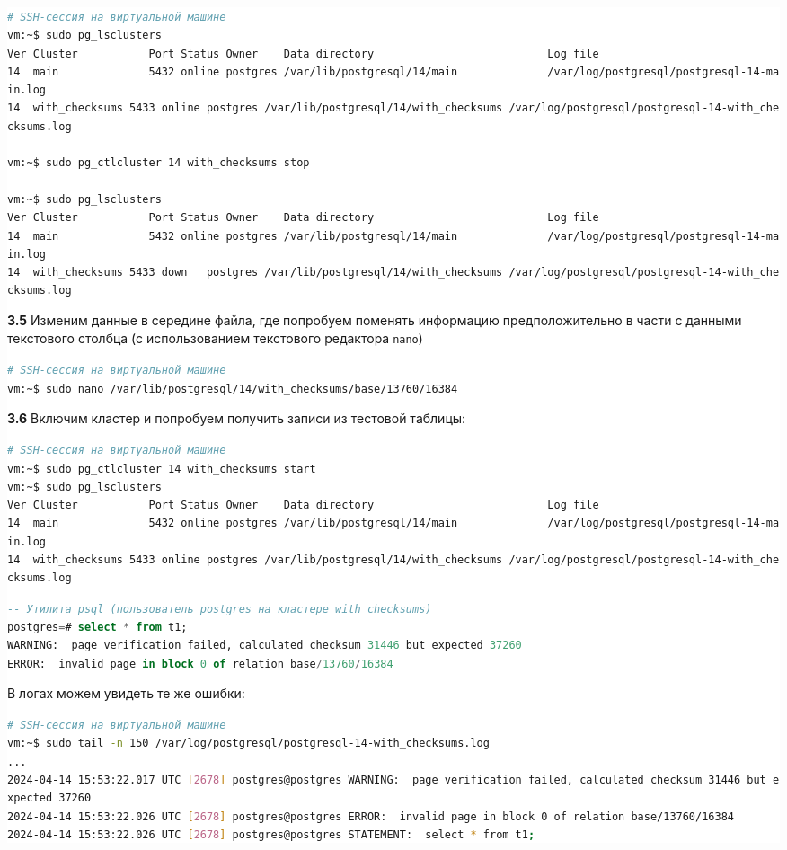 ```bash
# SSH-сессия на виртуальной машине
vm:~$ sudo pg_lsclusters
Ver Cluster           Port Status Owner    Data directory                           Log file
14  main              5432 online postgres /var/lib/postgresql/14/main              /var/log/postgresql/postgresql-14-main.log
14  with_checksums 5433 online postgres /var/lib/postgresql/14/with_checksums /var/log/postgresql/postgresql-14-with_checksums.log

vm:~$ sudo pg_ctlcluster 14 with_checksums stop

vm:~$ sudo pg_lsclusters
Ver Cluster           Port Status Owner    Data directory                           Log file
14  main              5432 online postgres /var/lib/postgresql/14/main              /var/log/postgresql/postgresql-14-main.log
14  with_checksums 5433 down   postgres /var/lib/postgresql/14/with_checksums /var/log/postgresql/postgresql-14-with_checksums.log
```

**3.5** Изменим данные в середине файла, где попробуем поменять информацию предположительно в части с данными текстового столбца (с использованием текстового редактора `nano`)

```bash
# SSH-сессия на виртуальной машине
vm:~$ sudo nano /var/lib/postgresql/14/with_checksums/base/13760/16384
```

**3.6** Включим кластер и попробуем получить записи из тестовой таблицы:

```bash
# SSH-сессия на виртуальной машине
vm:~$ sudo pg_ctlcluster 14 with_checksums start
vm:~$ sudo pg_lsclusters
Ver Cluster           Port Status Owner    Data directory                           Log file
14  main              5432 online postgres /var/lib/postgresql/14/main              /var/log/postgresql/postgresql-14-main.log
14  with_checksums 5433 online postgres /var/lib/postgresql/14/with_checksums /var/log/postgresql/postgresql-14-with_checksums.log
```

```sql
-- Утилита psql (пользователь postgres на кластере with_checksums)
postgres=# select * from t1;
WARNING:  page verification failed, calculated checksum 31446 but expected 37260
ERROR:  invalid page in block 0 of relation base/13760/16384
```

В логах можем увидеть те же ошибки:

```bash
# SSH-сессия на виртуальной машине
vm:~$ sudo tail -n 150 /var/log/postgresql/postgresql-14-with_checksums.log
...
2024-04-14 15:53:22.017 UTC [2678] postgres@postgres WARNING:  page verification failed, calculated checksum 31446 but expected 37260
2024-04-14 15:53:22.026 UTC [2678] postgres@postgres ERROR:  invalid page in block 0 of relation base/13760/16384
2024-04-14 15:53:22.026 UTC [2678] postgres@postgres STATEMENT:  select * from t1;
```
